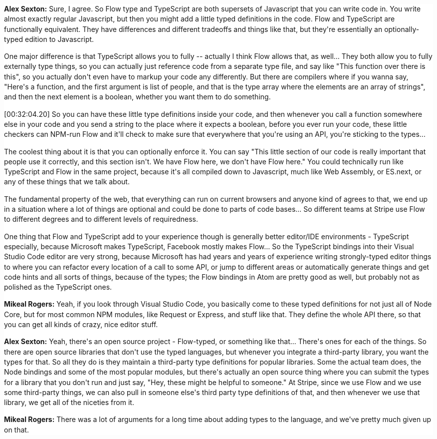 **Alex Sexton:** Sure, I agree. So Flow type and TypeScript are both supersets of Javascript that you can write code in. You write almost exactly regular Javascript, but then you might add a little typed definitions in the code. Flow and TypeScript are functionally equivalent. They have differences and different tradeoffs and things like that, but they're essentially an optionally-typed edition to Javascript.

One major difference is that TypeScript allows you to fully -- actually I think Flow allows that, as well... They both allow you to fully externally type things, so you can actually just reference code from a separate type file, and say like "This function over there is this", so you actually don't even have to markup your code any differently. But there are compilers where if you wanna say, "Here's a function, and the first argument is list of people, and that is the type array where the elements are an array of strings", and then the next element is a boolean, whether you want them to do something.

\[00:32:04.20\] So you can have these little type definitions inside your code, and then whenever you call a function somewhere else in your code and you send a string to the place where it expects a boolean, before you ever run your code, these little checkers can NPM-run Flow and it'll check to make sure that everywhere that you're using an API, you're sticking to the types...

The coolest thing about it is that you can optionally enforce it. You can say "This little section of our code is really important that people use it correctly, and this section isn't. We have Flow here, we don't have Flow here." You could technically run like TypeScript and Flow in the same project, because it's all compiled down to Javascript, much like Web Assembly, or ES.next, or any of these things that we talk about.

The fundamental property of the web, that everything can run on current browsers and anyone kind of agrees to that, we end up in a situation where a lot of things are optional and could be done to parts of code bases... So different teams at Stripe use Flow to different degrees and to different levels of requiredness.

One thing that Flow and TypeScript add to your experience though is generally better editor/IDE environments - TypeScript especially, because Microsoft makes TypeScript, Facebook mostly makes Flow... So the TypeScript bindings into their Visual Studio Code editor are very strong, because Microsoft has had years and years of experience writing strongly-typed editor things to where you can refactor every location of a call to some API, or jump to different areas or automatically generate things and get code hints and all sorts of things, because of the types; the Flow bindings in Atom are pretty good as well, but probably not as polished as the TypeScript ones.

**Mikeal Rogers:** Yeah, if you look through Visual Studio Code, you basically come to these typed definitions for not just all of Node Core, but for most common NPM modules, like Request or Express, and stuff like that. They define the whole API there, so that you can get all kinds of crazy, nice editor stuff.

**Alex Sexton:** Yeah, there's an open source project - Flow-typed, or something like that... There's ones for each of the things. So there are open source libraries that don't use the typed languages, but whenever you integrate a third-party library, you want the types for that. So all they do is they maintain a third-party type definitions for popular libraries. Some the actual team does, the Node bindings and some of the most popular modules, but there's actually an open source thing where you can submit the types for a library that you don't run and just say, "Hey, these might be helpful to someone."
At Stripe, since we use Flow and we use some third-party things, we can also pull in someone else's third party type definitions of that, and then whenever we use that library, we get all of the niceties from it.

**Mikeal Rogers:** There was a lot of arguments for a long time about adding types to the language, and we've pretty much given up on that.
